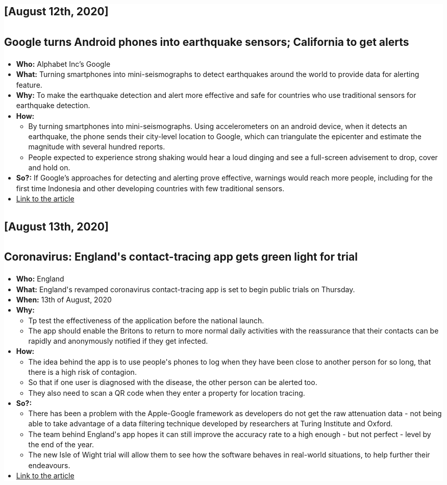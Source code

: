 
## [August 12th, 2020]

##  Google turns Android phones into earthquake sensors; California to get alerts
- **Who:**  Alphabet Inc’s Google
- **What:** Turning smartphones into mini-seismographs to detect earthquakes around the world to provide data for alerting feature.
- **Why:**  To make the earthquake detection and alert more effective and safe for countries who use traditional sensors for earthquake detection.
- **How:**
  - By turning smartphones into mini-seismographs. Using accelerometers on an android device, when it detects an earthquake, the phone sends their city-level location to Google, which can triangulate the epicenter and estimate the magnitude with several hundred reports.
  - People expected to experience strong shaking would hear a loud dinging and see a full-screen advisement to drop, cover and hold on.
- **So?:** If Google’s approaches for detecting and alerting prove effective, warnings would reach more people, including for the first time Indonesia and other developing countries with few traditional sensors.
- [Link to the article](https://www.reuters.com/article/us-alphabet-google-quake/google-turns-android-phones-into-earthquake-sensors-california-to-get-alerts-idUSKCN2571TN)


## [August 13th, 2020]

##  Coronavirus: England's contact-tracing app gets green light for trial
- **Who:**  England
- **What:** England's revamped coronavirus contact-tracing app is set to begin public trials on Thursday.
- **When:**  13th of August, 2020
- **Why:**  
  - Tp test the effectiveness of the application before the national launch.
  - The app should enable the Britons to return to more normal daily activities with the reassurance that their contacts can be rapidly and anonymously notified if they get infected. 
- **How:**  
  - The idea behind the app is to use people's phones to log when they have been close to another person for so long, that there is a high risk of contagion.
  - So that if one user is diagnosed with the disease, the other person can be alerted too.
  - They also need to scan a QR code when they enter a property for location tracing.
- **So?:**
  - There has been a problem with the Apple-Google framework as developers do not get the raw attenuation data - not being able to take advantage of a data filtering technique developed by researchers at Turing Institute and Oxford.
  - The team behind England's app hopes it can still improve the accuracy rate to a high enough - but not perfect - level by the end of the year.
  - The new Isle of Wight trial will allow them to see how the software behaves in real-world situations, to help further their endeavours.
- [Link to the article](https://www.bbc.com/news/technology-53753678)
